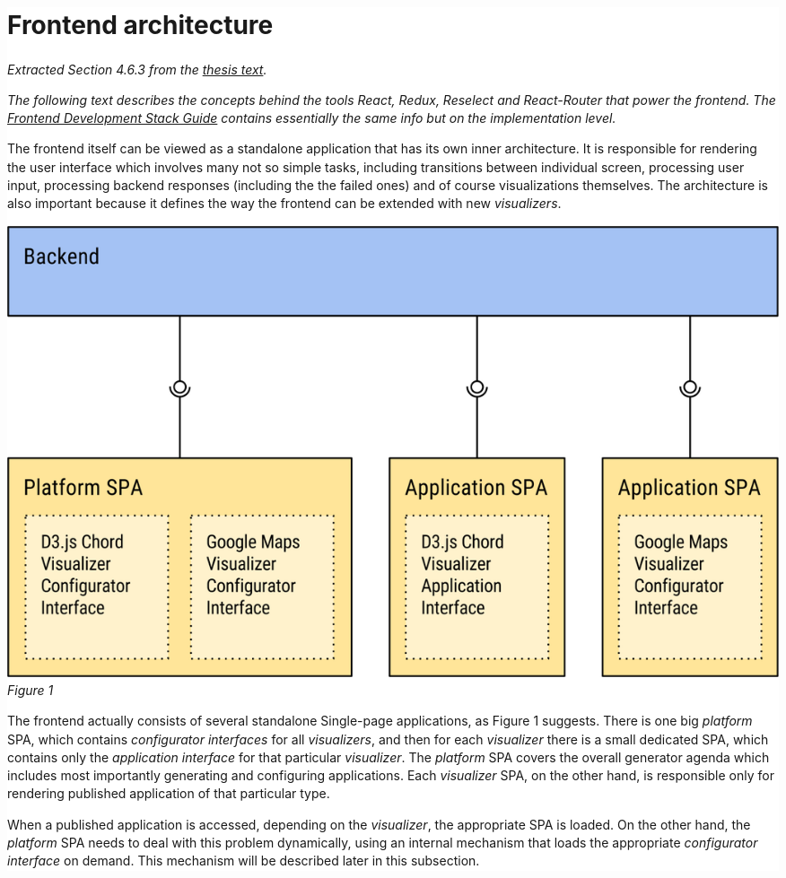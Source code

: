 Frontend architecture
=====================
*Extracted Section 4.6.3 from the [thesis text](https://github.com/tobice/thesis-text/releases/latest).*

*The following text describes the concepts behind the tools React, Redux,
Reselect and React-Router that power the frontend. The 
[Frontend Development Stack Guide](./FrontendDevstackGuide.md) 
contains essentially the same info but on the implementation level.*

The frontend itself can be viewed as a standalone application that has its own inner architecture. It is responsible for rendering the user interface which involves many not so simple tasks, including transitions between individual screen, processing user input, processing backend responses (including the the failed ones) and of course visualizations themselves. The architecture is also important because it defines the way the frontend can be extended with new *visualizers*.

![The *application generator* frontend consists of several separated Single-page applications.](img/04_frontend_base_structure_spas.png)
*Figure 1*

The frontend actually consists of several standalone Single-page applications, as Figure 1 suggests. There is one big *platform* SPA, which contains *configurator interfaces* for all *visualizers*, and then for each *visualizer* there is a small dedicated SPA, which contains only the *application interface* for that particular *visualizer*. The *platform* SPA covers the overall generator agenda which includes most importantly generating and configuring applications. Each *visualizer* SPA, on the other hand, is responsible only for rendering published application of that particular type.

When a published application is accessed, depending on the *visualizer*, the appropriate SPA is loaded. On the other hand, the *platform* SPA needs to deal with this problem dynamically, using an internal mechanism that loads the appropriate *configurator interface* on demand. This mechanism will be described later in this subsection.
